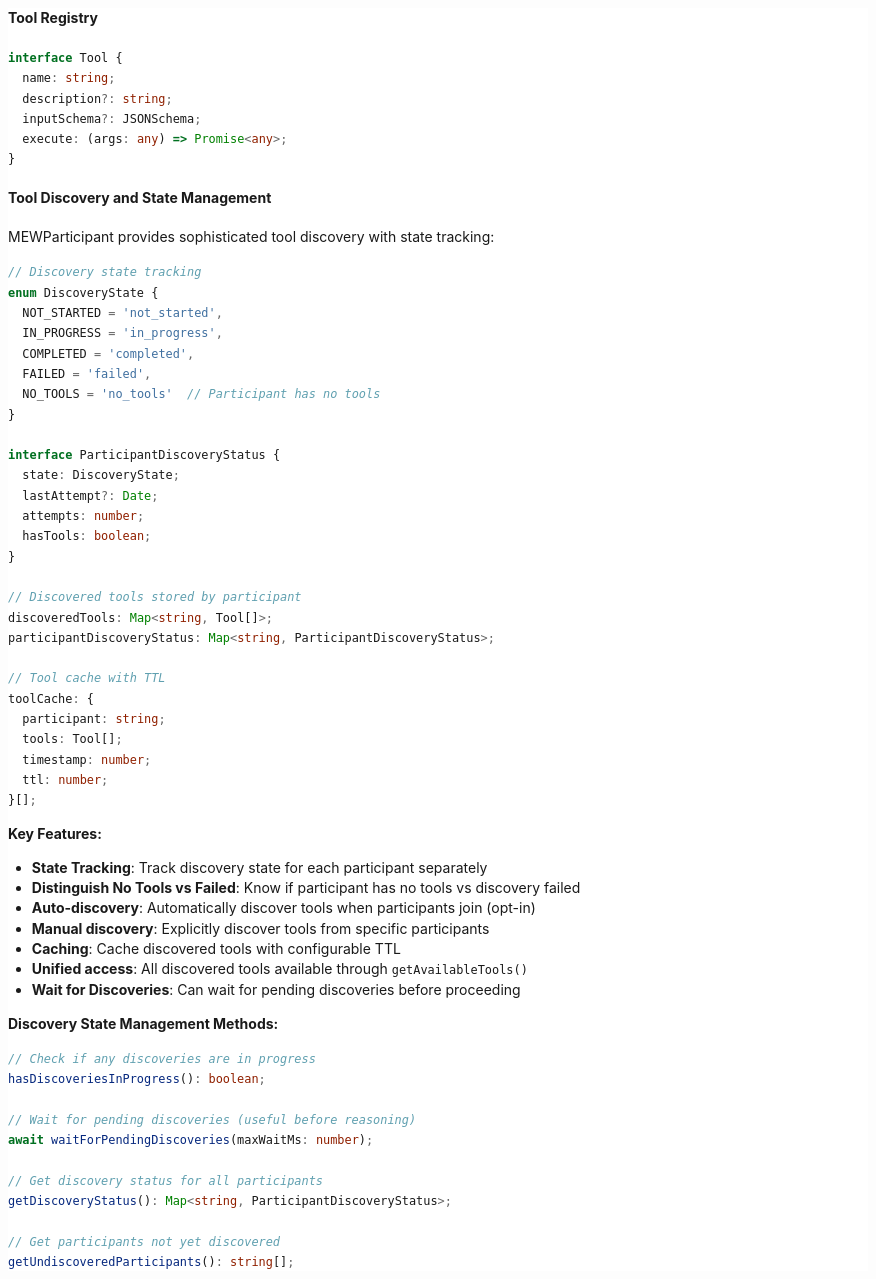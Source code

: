 #### Tool Registry
```typescript
interface Tool {
  name: string;
  description?: string;
  inputSchema?: JSONSchema;
  execute: (args: any) => Promise<any>;
}
```

#### Tool Discovery and State Management
MEWParticipant provides sophisticated tool discovery with state tracking:

```typescript
// Discovery state tracking
enum DiscoveryState {
  NOT_STARTED = 'not_started',
  IN_PROGRESS = 'in_progress',
  COMPLETED = 'completed',
  FAILED = 'failed',
  NO_TOOLS = 'no_tools'  // Participant has no tools
}

interface ParticipantDiscoveryStatus {
  state: DiscoveryState;
  lastAttempt?: Date;
  attempts: number;
  hasTools: boolean;
}

// Discovered tools stored by participant
discoveredTools: Map<string, Tool[]>;
participantDiscoveryStatus: Map<string, ParticipantDiscoveryStatus>;

// Tool cache with TTL
toolCache: {
  participant: string;
  tools: Tool[];
  timestamp: number;
  ttl: number;
}[];
```

**Key Features:**
- **State Tracking**: Track discovery state for each participant separately
- **Distinguish No Tools vs Failed**: Know if participant has no tools vs discovery failed
- **Auto-discovery**: Automatically discover tools when participants join (opt-in)
- **Manual discovery**: Explicitly discover tools from specific participants
- **Caching**: Cache discovered tools with configurable TTL
- **Unified access**: All discovered tools available through `getAvailableTools()`
- **Wait for Discoveries**: Can wait for pending discoveries before proceeding

**Discovery State Management Methods:**
```typescript
// Check if any discoveries are in progress
hasDiscoveriesInProgress(): boolean;

// Wait for pending discoveries (useful before reasoning)
await waitForPendingDiscoveries(maxWaitMs: number);

// Get discovery status for all participants
getDiscoveryStatus(): Map<string, ParticipantDiscoveryStatus>;

// Get participants not yet discovered
getUndiscoveredParticipants(): string[];
```